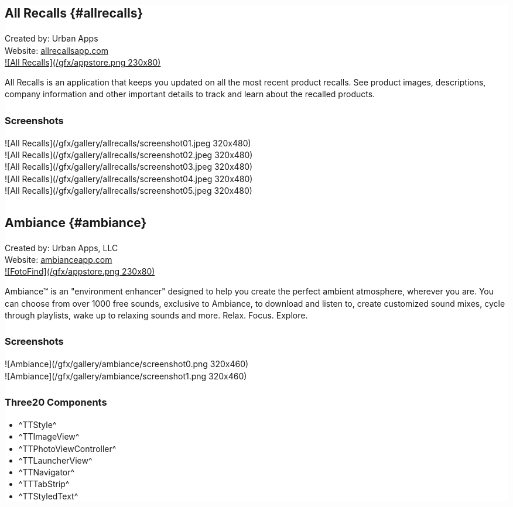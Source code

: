 
All Recalls {#allrecalls}
----------

<div class="source">Created by: Urban Apps</div>
<div class="source">Website: <a href="http://allrecallsapp.com/">allrecallsapp.com</a></div>

<div class="appstore" markdown=1><a href="http://itunes.apple.com/app/all-recalls/id399685027?mt=8">![All Recalls](/gfx/appstore.png 230x80)</a></div>

All Recalls is an application that keeps you updated on all the most recent product recalls.
See product images, descriptions, company information and other important details to track and
learn about the recalled products.

### Screenshots

<div class="image-inline" markdown=1>![All Recalls](/gfx/gallery/allrecalls/screenshot01.jpeg 320x480)</div>
<div class="image-inline" markdown=1>![All Recalls](/gfx/gallery/allrecalls/screenshot02.jpeg 320x480)</div>
<div class="image-inline" markdown=1>![All Recalls](/gfx/gallery/allrecalls/screenshot03.jpeg 320x480)</div>
<div class="image-inline" markdown=1>![All Recalls](/gfx/gallery/allrecalls/screenshot04.jpeg 320x480)</div>
<div class="image-inline" markdown=1>![All Recalls](/gfx/gallery/allrecalls/screenshot05.jpeg 320x480)</div>
<div class="clearfix"></div>



Ambiance {#ambiance}
--------

<div class="source">Created by: Urban Apps, LLC</div>
<div class="source">Website: <a href="http://ambianceapp.com/">ambianceapp.com</a></div>

<div class="appstore" markdown=1><a href="http://bit.ly/ambiance">![FotoFind](/gfx/appstore.png 230x80)</a></div>

Ambiance™ is an "environment enhancer" designed to help you create the perfect ambient atmosphere, wherever you are.
You can choose from over 1000 free sounds, exclusive to Ambiance, to download and listen to, create customized sound mixes,
cycle through playlists, wake up to relaxing sounds and more. Relax. Focus. Explore. 

### Screenshots

<div class="image-inline" markdown=1>![Ambiance](/gfx/gallery/ambiance/screenshot0.png 320x460)</div>
<div class="image-inline" markdown=1>![Ambiance](/gfx/gallery/ambiance/screenshot1.png 320x460)</div>
<div class="clearfix"></div>

### Three20 Components

* ^TTStyle^
* ^TTImageView^
* ^TTPhotoViewController^
* ^TTLauncherView^
* ^TTNavigator^
* ^TTTabStrip^
* ^TTStyledText^
